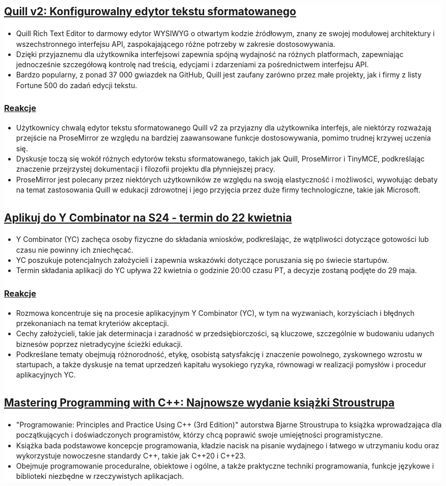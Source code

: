 ## [Quill v2: Konfigurowalny edytor tekstu sformatowanego](https://quilljs.com/)

- Quill Rich Text Editor to darmowy edytor WYSIWYG o otwartym kodzie źródłowym, znany ze swojej modułowej architektury i wszechstronnego interfejsu API, zaspokajającego różne potrzeby w zakresie dostosowywania.
- Dzięki przyjaznemu dla użytkownika interfejsowi zapewnia spójną wydajność na różnych platformach, zapewniając jednocześnie szczegółową kontrolę nad treścią, edycjami i zdarzeniami za pośrednictwem interfejsu API.
- Bardzo popularny, z ponad 37 000 gwiazdek na GitHub, Quill jest zaufany zarówno przez małe projekty, jak i firmy z listy Fortune 500 do zadań edycji tekstu.

### [Reakcje](https://news.ycombinator.com/item?id=40089460)

- Użytkownicy chwalą edytor tekstu sformatowanego Quill v2 za przyjazny dla użytkownika interfejs, ale niektórzy rozważają przejście na ProseMirror ze względu na bardziej zaawansowane funkcje dostosowywania, pomimo trudnej krzywej uczenia się.
- Dyskusje toczą się wokół różnych edytorów tekstu sformatowanego, takich jak Quill, ProseMirror i TinyMCE, podkreślając znaczenie przejrzystej dokumentacji i filozofii projektu dla płynniejszej pracy.
- ProseMirror jest polecany przez niektórych użytkowników ze względu na swoją elastyczność i możliwości, wywołując debaty na temat zastosowania Quill w edukacji zdrowotnej i jego przyjęcia przez duże firmy technologiczne, takie jak Microsoft.

## [Aplikuj do Y Combinator na S24 - termin do 22 kwietnia](https://news.ycombinator.com/item?id=40091622)

- Y Combinator (YC) zachęca osoby fizyczne do składania wniosków, podkreślając, że wątpliwości dotyczące gotowości lub czasu nie powinny ich zniechęcać.
- YC poszukuje potencjalnych założycieli i zapewnia wskazówki dotyczące poruszania się po świecie startupów.
- Termin składania aplikacji do YC upływa 22 kwietnia o godzinie 20:00 czasu PT, a decyzje zostaną podjęte do 29 maja.

### [Reakcje](https://news.ycombinator.com/item?id=40091622)

- Rozmowa koncentruje się na procesie aplikacyjnym Y Combinator (YC), w tym na wyzwaniach, korzyściach i błędnych przekonaniach na temat kryteriów akceptacji.
- Cechy założycieli, takie jak determinacja i zaradność w przedsiębiorczości, są kluczowe, szczególnie w budowaniu udanych biznesów poprzez nietradycyjne ścieżki edukacji.
- Podkreślane tematy obejmują różnorodność, etykę, osobistą satysfakcję i znaczenie powolnego, zyskownego wzrostu w startupach, a także dyskusje na temat uprzedzeń kapitału wysokiego ryzyka, równowagi w realizacji pomysłów i procedur aplikacyjnych YC.

## [Mastering Programming with C++: Najnowsze wydanie książki Stroustrupa](https://www.stroustrup.com/programming.html)

- "Programowanie: Principles and Practice Using C++ (3rd Edition)" autorstwa Bjarne Stroustrupa to książka wprowadzająca dla początkujących i doświadczonych programistów, którzy chcą poprawić swoje umiejętności programistyczne.
- Książka bada podstawowe koncepcje programowania, kładzie nacisk na pisanie wydajnego i łatwego w utrzymaniu kodu oraz wykorzystuje nowoczesne standardy C++, takie jak C++20 i C++23.
- Obejmuje programowanie proceduralne, obiektowe i ogólne, a także praktyczne techniki programowania, funkcje językowe i biblioteki niezbędne w rzeczywistych aplikacjach.
